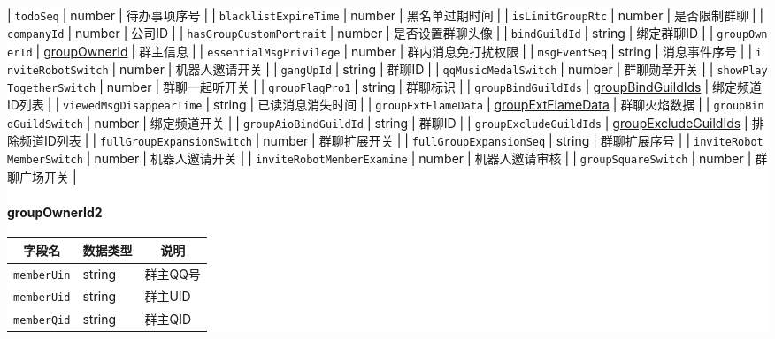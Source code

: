 | `todoSeq`                  | number                                         | 待办事项序号       |
| `blacklistExpireTime`      | number                                         | 黑名单过期时间     |
| `isLimitGroupRtc`          | number                                         | 是否限制群聊       |
| `companyId`                | number                                         | 公司ID             |
| `hasGroupCustomPortrait`   | number                                         | 是否设置群聊头像   |
| `bindGuildId`              | string                                         | 绑定群聊ID         |
| `groupOwnerId`             | [groupOwnerId](#groupOwnerId2)                 | 群主信息           |
| `essentialMsgPrivilege`    | number                                         | 群内消息免打扰权限 |
| `msgEventSeq`              | string                                         | 消息事件序号       |
| `inviteRobotSwitch`        | number                                         | 机器人邀请开关     |
| `gangUpId`                 | string                                         | 群聊ID             |
| `qqMusicMedalSwitch`       | number                                         | 群聊勋章开关       |
| `showPlayTogetherSwitch`   | number                                         | 群聊一起听开关     |
| `groupFlagPro1`            | string                                         | 群聊标识           |
| `groupBindGuildIds`        | [groupBindGuildIds](#groupBindGuildIds2)       | 绑定频道ID列表     |
| `viewedMsgDisappearTime`   | string                                         | 已读消息消失时间   |
| `groupExtFlameData`        | [groupExtFlameData](#groupExtFlameData2)       | 群聊火焰数据       |
| `groupBindGuildSwitch`     | number                                         | 绑定频道开关       |
| `groupAioBindGuildId`      | string                                         | 群聊ID             |
| `groupExcludeGuildIds`     | [groupExcludeGuildIds](#groupExcludeGuildIds2) | 排除频道ID列表     |
| `fullGroupExpansionSwitch` | number                                         | 群聊扩展开关       |
| `fullGroupExpansionSeq`    | string                                         | 群聊扩展序号       |
| `inviteRobotMemberSwitch`  | number                                         | 机器人邀请开关     |
| `inviteRobotMemberExamine` | number                                         | 机器人邀请审核     |
| `groupSquareSwitch`        | number                                         | 群聊广场开关       |

#### groupOwnerId2

| 字段名      | 数据类型 | 说明     |
| ----------- | -------- | -------- |
| `memberUin` | string   | 群主QQ号 |
| `memberUid` | string   | 群主UID  |
| `memberQid` | string   | 群主QID  |
